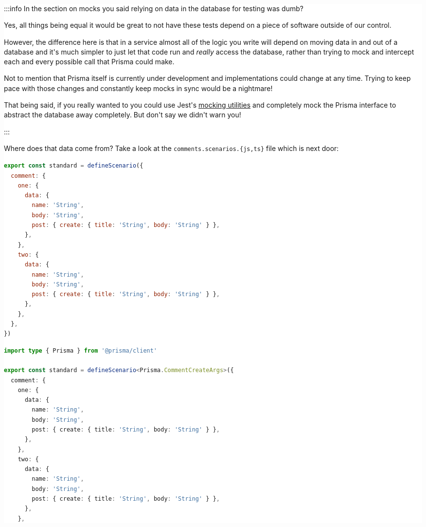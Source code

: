 :::info In the section on mocks you said relying on data in the database for testing was dumb?

Yes, all things being equal it would be great to not have these tests depend on a piece of software outside of our control.

However, the difference here is that in a service almost all of the logic you write will depend on moving data in and out of a database and it's much simpler to just let that code run and *really* access the database, rather than trying to mock and intercept each and every possible call that Prisma could make.

Not to mention that Prisma itself is currently under development and implementations could change at any time. Trying to keep pace with those changes and constantly keep mocks in sync would be a nightmare!

That being said, if you really wanted to you could use Jest's [mocking utilities](https://jestjs.io/docs/en/mock-functions) and completely mock the Prisma interface to abstract the database away completely. But don't say we didn't warn you!

:::

Where does that data come from? Take a look at the `comments.scenarios.{js,ts}` file which is next door:

<Tabs groupId="js-ts">
<TabItem value="js" label="JavaScript">

```javascript title="api/src/services/comments.scenarios.js"
export const standard = defineScenario({
  comment: {
    one: {
      data: {
        name: 'String',
        body: 'String',
        post: { create: { title: 'String', body: 'String' } },
      },
    },
    two: {
      data: {
        name: 'String',
        body: 'String',
        post: { create: { title: 'String', body: 'String' } },
      },
    },
  },
})
```

</TabItem>
<TabItem value="ts" label="TypeScript">

```ts title="api/src/services/comments.scenarios.ts"
import type { Prisma } from '@prisma/client'

export const standard = defineScenario<Prisma.CommentCreateArgs>({
  comment: {
    one: {
      data: {
        name: 'String',
        body: 'String',
        post: { create: { title: 'String', body: 'String' } },
      },
    },
    two: {
      data: {
        name: 'String',
        body: 'String',
        post: { create: { title: 'String', body: 'String' } },
      },
    },
```